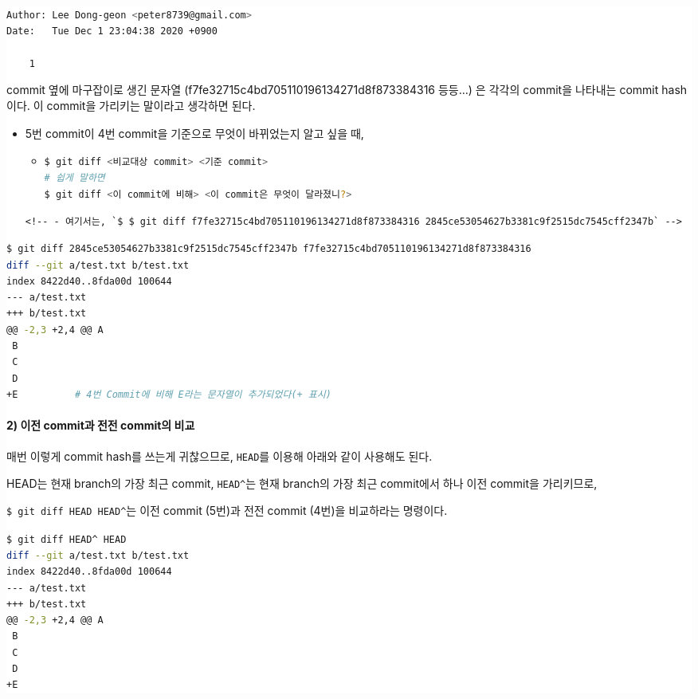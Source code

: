 ```bash
Author: Lee Dong-geon <peter8739@gmail.com>
Date:   Tue Dec 1 23:04:38 2020 +0900

    1
```

commit 옆에 마구잡이로 생긴 문자열 (f7fe32715c4bd705110196134271d8f873384316 등등…) 은 각각의 commit을 나타내는 commit hash이다.
이 commit을 가리키는 말이라고 생각하면 된다.

- 5번 commit이 4번 commit을 기준으로 무엇이 바뀌었는지 알고 싶을 때,
  - ```bash
    $ git diff <비교대상 commit> <기준 commit>
    # 쉽게 말하면
    $ git diff <이 commit에 비해> <이 commit은 무엇이 달라졌니?>
    ```
  ```
  <!-- - 여기서는, `$ $ git diff f7fe32715c4bd705110196134271d8f873384316 2845ce53054627b3381c9f2515dc7545cff2347b` -->
  ```

```bash
$ git diff 2845ce53054627b3381c9f2515dc7545cff2347b f7fe32715c4bd705110196134271d8f873384316
diff --git a/test.txt b/test.txt
index 8422d40..8fda00d 100644
--- a/test.txt
+++ b/test.txt
@@ -2,3 +2,4 @@ A
 B
 C
 D
+E          # 4번 Commit에 비해 E라는 문자열이 추가되었다(+ 표시)
```

#### 2) 이전 commit과 전전 commit의 비교

매번 이렇게 commit hash를 쓰는게 귀찮으므로, `HEAD`를 이용해 아래와 같이 사용해도 된다.

HEAD는 현재 branch의 가장 최근 commit, `HEAD^`는 현재 branch의 가장 최근 commit에서 하나 이전 commit을 가리키므로,

`$ git diff HEAD HEAD^`는 이전 commit (5번)과 전전 commit (4번)을 비교하라는 명령이다.

```bash
$ git diff HEAD^ HEAD
diff --git a/test.txt b/test.txt
index 8422d40..8fda00d 100644
--- a/test.txt
+++ b/test.txt
@@ -2,3 +2,4 @@ A
 B
 C
 D
+E
```
